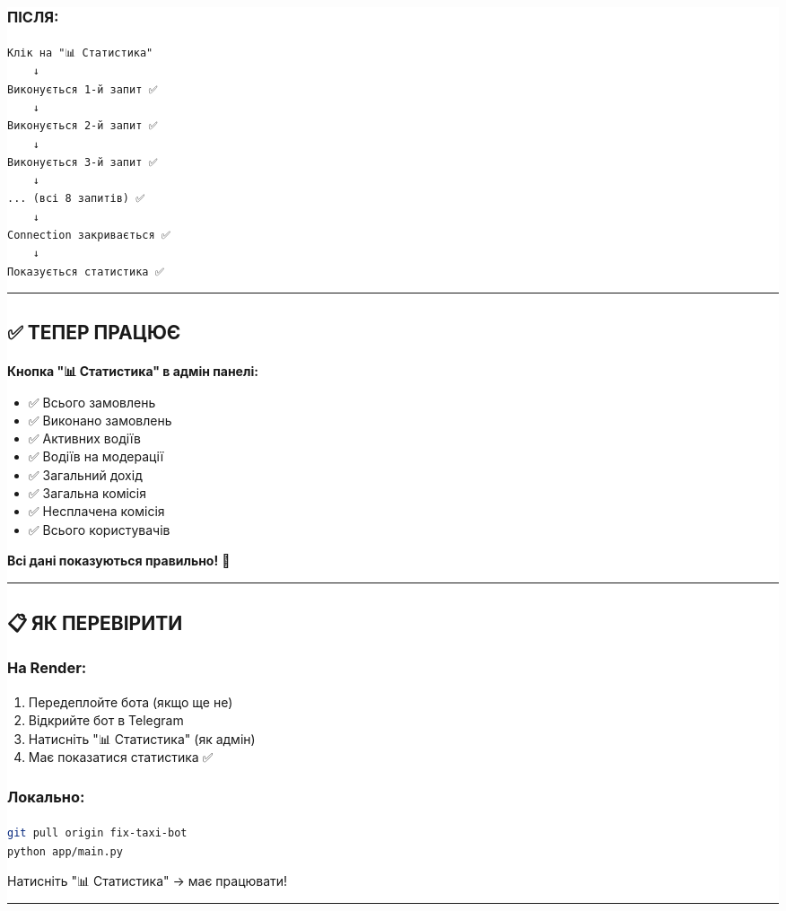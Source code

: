 ### ПІСЛЯ:
```
Клік на "📊 Статистика"
    ↓
Виконується 1-й запит ✅
    ↓
Виконується 2-й запит ✅
    ↓
Виконується 3-й запит ✅
    ↓
... (всі 8 запитів) ✅
    ↓
Connection закривається ✅
    ↓
Показується статистика ✅
```

---

## ✅ ТЕПЕР ПРАЦЮЄ

**Кнопка "📊 Статистика" в адмін панелі:**

- ✅ Всього замовлень
- ✅ Виконано замовлень
- ✅ Активних водіїв
- ✅ Водіїв на модерації
- ✅ Загальний дохід
- ✅ Загальна комісія
- ✅ Несплачена комісія
- ✅ Всього користувачів

**Всі дані показуються правильно!** 🎉

---

## 📋 ЯК ПЕРЕВІРИТИ

### На Render:

1. Передеплойте бота (якщо ще не)
2. Відкрийте бот в Telegram
3. Натисніть "📊 Статистика" (як адмін)
4. Має показатися статистика ✅

### Локально:

```bash
git pull origin fix-taxi-bot
python app/main.py
```

Натисніть "📊 Статистика" → має працювати!

---